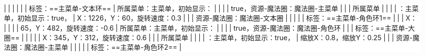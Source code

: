 |     |                            |                                  |
|     | 标签：==主菜单-文本环==    | 所属菜单：主菜单，初始显示：     |
|     |                            | true，资源-魔法圈：魔法圈-主菜单 |
|     | 所属菜单                   |                                  |
|     | ：主菜单，初始显示：true， | X：1226，Y：60，旋转速度：0.3    |
|     | 资源-魔法圈：魔法圈-文本圈 |                                  |
|     |                            | 标签：==主菜单-角色环1==         |
|     | X：                        |                                  |
|     | 65，Y：482，旋转速度：-0.6 | 所属菜单：主菜单，初始显示：     |
|     |                            | true，资源-魔法圈：魔法圈-角色环 |
|     | 标签：==主菜单-大圈==      |                                  |
|     |                            | X：345，Y：312，旋转速度：0.6    |
|     | 所属菜单                   |                                  |
|     | ：主菜单，初始显示：true， | 缩放X：0.8，缩放Y：0.25          |
|     | 资源-魔法圈：魔法圈-主菜单 |                                  |
|     |                            | 标签：==主菜单-角色环2==         |
